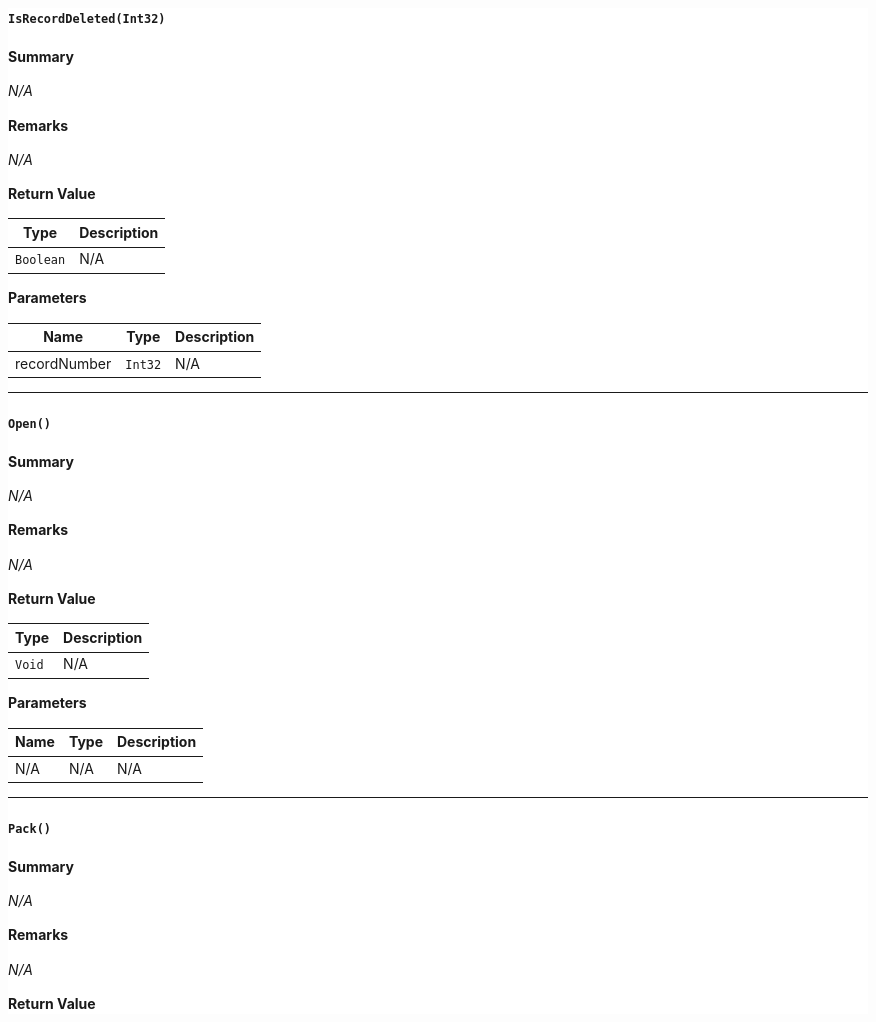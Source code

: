 #### `IsRecordDeleted(Int32)`

**Summary**

   *N/A*

**Remarks**

   *N/A*

**Return Value**

|Type|Description|
|---|---|
|`Boolean`|N/A|

**Parameters**

|Name|Type|Description|
|---|---|---|
|recordNumber|`Int32`|N/A|

---
#### `Open()`

**Summary**

   *N/A*

**Remarks**

   *N/A*

**Return Value**

|Type|Description|
|---|---|
|`Void`|N/A|

**Parameters**

|Name|Type|Description|
|---|---|---|
|N/A|N/A|N/A|

---
#### `Pack()`

**Summary**

   *N/A*

**Remarks**

   *N/A*

**Return Value**
